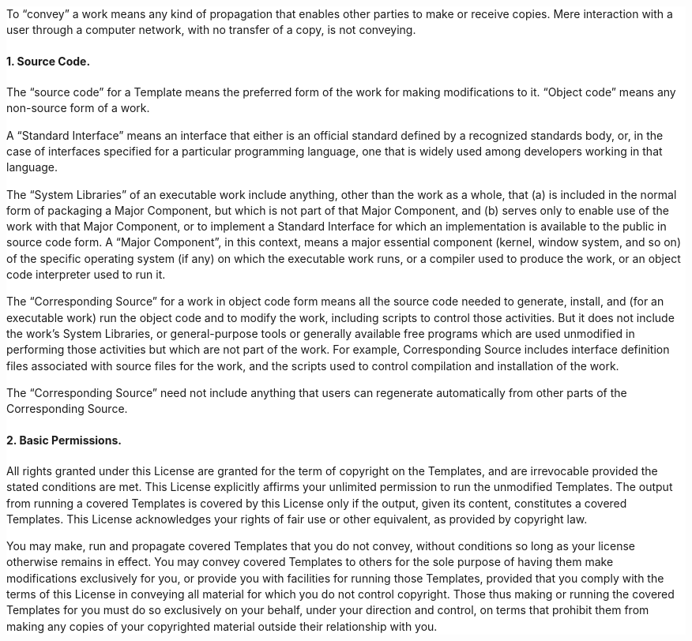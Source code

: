 To “convey” a work means any kind of propagation that enables other
parties to make or receive copies. Mere interaction with a user through
a computer network, with no transfer of a copy, is not conveying.

#### 1. Source Code.

The “source code” for a Template means the preferred form of the work
for making modifications to it. “Object code” means any non-source
form of a work.

A “Standard Interface” means an interface that either is an official
standard defined by a recognized standards body, or, in the case of
interfaces specified for a particular programming language, one that
is widely used among developers working in that language.

The “System Libraries” of an executable work include anything, other
than the work as a whole, that (a) is included in the normal form of
packaging a Major Component, but which is not part of that Major
Component, and (b) serves only to enable use of the work with that
Major Component, or to implement a Standard Interface for which an
implementation is available to the public in source code form. A
“Major Component”, in this context, means a major essential component
(kernel, window system, and so on) of the specific operating system
(if any) on which the executable work runs, or a compiler used to
produce the work, or an object code interpreter used to run it.

The “Corresponding Source” for a work in object code form means all
the source code needed to generate, install, and (for an executable
work) run the object code and to modify the work, including scripts to
control those activities. But it does not include the work’s System
Libraries, or general-purpose tools or generally available free
programs which are used unmodified in performing those activities but
which are not part of the work. For example, Corresponding Source
includes interface definition files associated with source files for
the work, and the scripts used to control compilation and installation
of the work.

The “Corresponding Source” need not include anything that users
can regenerate automatically from other parts of the Corresponding
Source.

#### 2. Basic Permissions.

All rights granted under this License are granted for the term of
copyright on the Templates, and are irrevocable provided the stated
conditions are met. This License explicitly affirms your unlimited
permission to run the unmodified Templates. The output from running a
covered Templates is covered by this License only if the output,
given its content, constitutes a covered Templates. This License
acknowledges your rights of fair use or other equivalent, as provided
by copyright law.

You may make, run and propagate covered Templates that you do not
convey, without conditions so long as your license otherwise remains
in effect. You may convey covered Templates to others for the sole
purpose of having them make modifications exclusively for you, or
provide you with facilities for running those Templates, provided that
you comply with the terms of this License in conveying all material
for which you do not control copyright. Those thus making or running
the covered Templates for you must do so exclusively on your behalf,
under your direction and control, on terms that prohibit them from
making any copies of your copyrighted material outside their
relationship with you.
